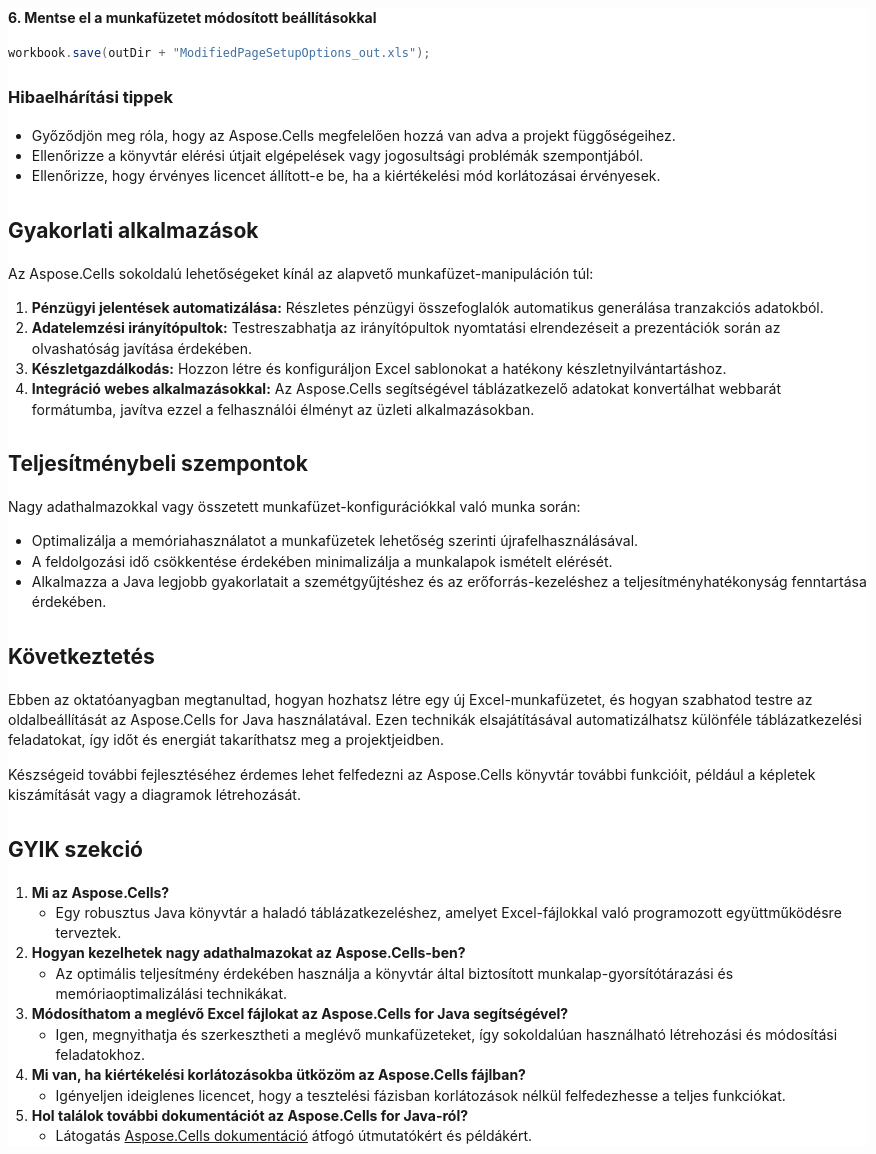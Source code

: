 **6. Mentse el a munkafüzetet módosított beállításokkal**
```java
workbook.save(outDir + "ModifiedPageSetupOptions_out.xls");
```

### Hibaelhárítási tippek
- Győződjön meg róla, hogy az Aspose.Cells megfelelően hozzá van adva a projekt függőségeihez.
- Ellenőrizze a könyvtár elérési útjait elgépelések vagy jogosultsági problémák szempontjából.
- Ellenőrizze, hogy érvényes licencet állított-e be, ha a kiértékelési mód korlátozásai érvényesek.

## Gyakorlati alkalmazások
Az Aspose.Cells sokoldalú lehetőségeket kínál az alapvető munkafüzet-manipuláción túl:
1. **Pénzügyi jelentések automatizálása:** Részletes pénzügyi összefoglalók automatikus generálása tranzakciós adatokból.
2. **Adatelemzési irányítópultok:** Testreszabhatja az irányítópultok nyomtatási elrendezéseit a prezentációk során az olvashatóság javítása érdekében.
3. **Készletgazdálkodás:** Hozzon létre és konfiguráljon Excel sablonokat a hatékony készletnyilvántartáshoz.
4. **Integráció webes alkalmazásokkal:** Az Aspose.Cells segítségével táblázatkezelő adatokat konvertálhat webbarát formátumba, javítva ezzel a felhasználói élményt az üzleti alkalmazásokban.

## Teljesítménybeli szempontok
Nagy adathalmazokkal vagy összetett munkafüzet-konfigurációkkal való munka során:
- Optimalizálja a memóriahasználatot a munkafüzetek lehetőség szerinti újrafelhasználásával.
- A feldolgozási idő csökkentése érdekében minimalizálja a munkalapok ismételt elérését.
- Alkalmazza a Java legjobb gyakorlatait a szemétgyűjtéshez és az erőforrás-kezeléshez a teljesítményhatékonyság fenntartása érdekében.

## Következtetés
Ebben az oktatóanyagban megtanultad, hogyan hozhatsz létre egy új Excel-munkafüzetet, és hogyan szabhatod testre az oldalbeállítását az Aspose.Cells for Java használatával. Ezen technikák elsajátításával automatizálhatsz különféle táblázatkezelési feladatokat, így időt és energiát takaríthatsz meg a projektjeidben.

Készségeid további fejlesztéséhez érdemes lehet felfedezni az Aspose.Cells könyvtár további funkcióit, például a képletek kiszámítását vagy a diagramok létrehozását.

## GYIK szekció
1. **Mi az Aspose.Cells?**
   - Egy robusztus Java könyvtár a haladó táblázatkezeléshez, amelyet Excel-fájlokkal való programozott együttműködésre terveztek.
2. **Hogyan kezelhetek nagy adathalmazokat az Aspose.Cells-ben?**
   - Az optimális teljesítmény érdekében használja a könyvtár által biztosított munkalap-gyorsítótárazási és memóriaoptimalizálási technikákat.
3. **Módosíthatom a meglévő Excel fájlokat az Aspose.Cells for Java segítségével?**
   - Igen, megnyithatja és szerkesztheti a meglévő munkafüzeteket, így sokoldalúan használható létrehozási és módosítási feladatokhoz.
4. **Mi van, ha kiértékelési korlátozásokba ütközöm az Aspose.Cells fájlban?**
   - Igényeljen ideiglenes licencet, hogy a tesztelési fázisban korlátozások nélkül felfedezhesse a teljes funkciókat.
5. **Hol találok további dokumentációt az Aspose.Cells for Java-ról?**
   - Látogatás [Aspose.Cells dokumentáció](https://reference.aspose.com/cells/java/) átfogó útmutatókért és példákért.
